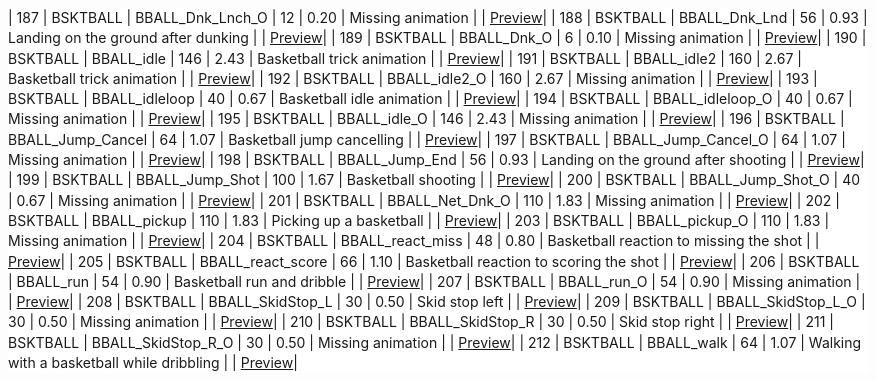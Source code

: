 | 187  | BSKTBALL    | BBALL_Dnk_Lnch_O      | 12    | 0.20          | Missing animation                                            |                     | [Preview](../../../animations?library=BSKTBALL&animation=BBALL_Dnk_Lnch_O)|
| 188  | BSKTBALL    | BBALL_Dnk_Lnd         | 56    | 0.93          | Landing on the ground after dunking                          |                     | [Preview](../../../animations?library=BSKTBALL&animation=BBALL_Dnk_Lnd)|
| 189  | BSKTBALL    | BBALL_Dnk_O           | 6     | 0.10          | Missing animation                                            |                     | [Preview](../../../animations?library=BSKTBALL&animation=BBALL_Dnk_O)|
| 190  | BSKTBALL    | BBALL_idle            | 146   | 2.43          | Basketball trick animation                                   |                     | [Preview](../../../animations?library=BSKTBALL&animation=BBALL_idle)|
| 191  | BSKTBALL    | BBALL_idle2           | 160   | 2.67          | Basketball trick animation                                   |                     | [Preview](../../../animations?library=BSKTBALL&animation=BBALL_idle2)|
| 192  | BSKTBALL    | BBALL_idle2_O         | 160   | 2.67          | Missing animation                                            |                     | [Preview](../../../animations?library=BSKTBALL&animation=BBALL_idle2_O)|
| 193  | BSKTBALL    | BBALL_idleloop        | 40    | 0.67          | Basketball idle animation                                    |                     | [Preview](../../../animations?library=BSKTBALL&animation=BBALL_idleloop)|
| 194  | BSKTBALL    | BBALL_idleloop_O      | 40    | 0.67          | Missing animation                                            |                     | [Preview](../../../animations?library=BSKTBALL&animation=BBALL_idleloop_O)|
| 195  | BSKTBALL    | BBALL_idle_O          | 146   | 2.43          | Missing animation                                            |                     | [Preview](../../../animations?library=BSKTBALL&animation=BBALL_idle_O)|
| 196  | BSKTBALL    | BBALL_Jump_Cancel     | 64    | 1.07          | Basketball jump cancelling                                   |                     | [Preview](../../../animations?library=BSKTBALL&animation=BBALL_Jump_Cancel)|
| 197  | BSKTBALL    | BBALL_Jump_Cancel_O   | 64    | 1.07          | Missing animation                                            |                     | [Preview](../../../animations?library=BSKTBALL&animation=BBALL_Jump_Cancel_O)|
| 198  | BSKTBALL    | BBALL_Jump_End        | 56    | 0.93          | Landing on the ground after shooting                         |                     | [Preview](../../../animations?library=BSKTBALL&animation=BBALL_Jump_End)|
| 199  | BSKTBALL    | BBALL_Jump_Shot       | 100   | 1.67          | Basketball shooting                                          |                     | [Preview](../../../animations?library=BSKTBALL&animation=BBALL_Jump_Shot)|
| 200  | BSKTBALL    | BBALL_Jump_Shot_O     | 40    | 0.67          | Missing animation                                            |                     | [Preview](../../../animations?library=BSKTBALL&animation=BBALL_Jump_Shot_O)|
| 201  | BSKTBALL    | BBALL_Net_Dnk_O       | 110   | 1.83          | Missing animation                                            |                     | [Preview](../../../animations?library=BSKTBALL&animation=BBALL_Net_Dnk_O)|
| 202  | BSKTBALL    | BBALL_pickup          | 110   | 1.83          | Picking up a basketball                                      |                     | [Preview](../../../animations?library=BSKTBALL&animation=BBALL_pickup)|
| 203  | BSKTBALL    | BBALL_pickup_O        | 110   | 1.83          | Missing animation                                            |                     | [Preview](../../../animations?library=BSKTBALL&animation=BBALL_pickup_O)|
| 204  | BSKTBALL    | BBALL_react_miss      | 48    | 0.80          | Basketball reaction to missing the shot                      |                     | [Preview](../../../animations?library=BSKTBALL&animation=BBALL_react_miss)|
| 205  | BSKTBALL    | BBALL_react_score     | 66    | 1.10          | Basketball reaction to scoring the shot                      |                     | [Preview](../../../animations?library=BSKTBALL&animation=BBALL_react_score)|
| 206  | BSKTBALL    | BBALL_run             | 54    | 0.90          | Basketball run and dribble                                   |                     | [Preview](../../../animations?library=BSKTBALL&animation=BBALL_run)|
| 207  | BSKTBALL    | BBALL_run_O           | 54    | 0.90          | Missing animation                                            |                     | [Preview](../../../animations?library=BSKTBALL&animation=BBALL_run_O)|
| 208  | BSKTBALL    | BBALL_SkidStop_L      | 30    | 0.50          | Skid stop left                                               |                     | [Preview](../../../animations?library=BSKTBALL&animation=BBALL_SkidStop_L)|
| 209  | BSKTBALL    | BBALL_SkidStop_L_O    | 30    | 0.50          | Missing animation                                            |                     | [Preview](../../../animations?library=BSKTBALL&animation=BBALL_SkidStop_L_O)|
| 210  | BSKTBALL    | BBALL_SkidStop_R      | 30    | 0.50          | Skid stop right                                              |                     | [Preview](../../../animations?library=BSKTBALL&animation=BBALL_SkidStop_R)|
| 211  | BSKTBALL    | BBALL_SkidStop_R_O    | 30    | 0.50          | Missing animation                                            |                     | [Preview](../../../animations?library=BSKTBALL&animation=BBALL_SkidStop_R_O)|
| 212  | BSKTBALL    | BBALL_walk            | 64    | 1.07          | Walking with a basketball while dribbling                    |                     | [Preview](../../../animations?library=BSKTBALL&animation=BBALL_walk)|